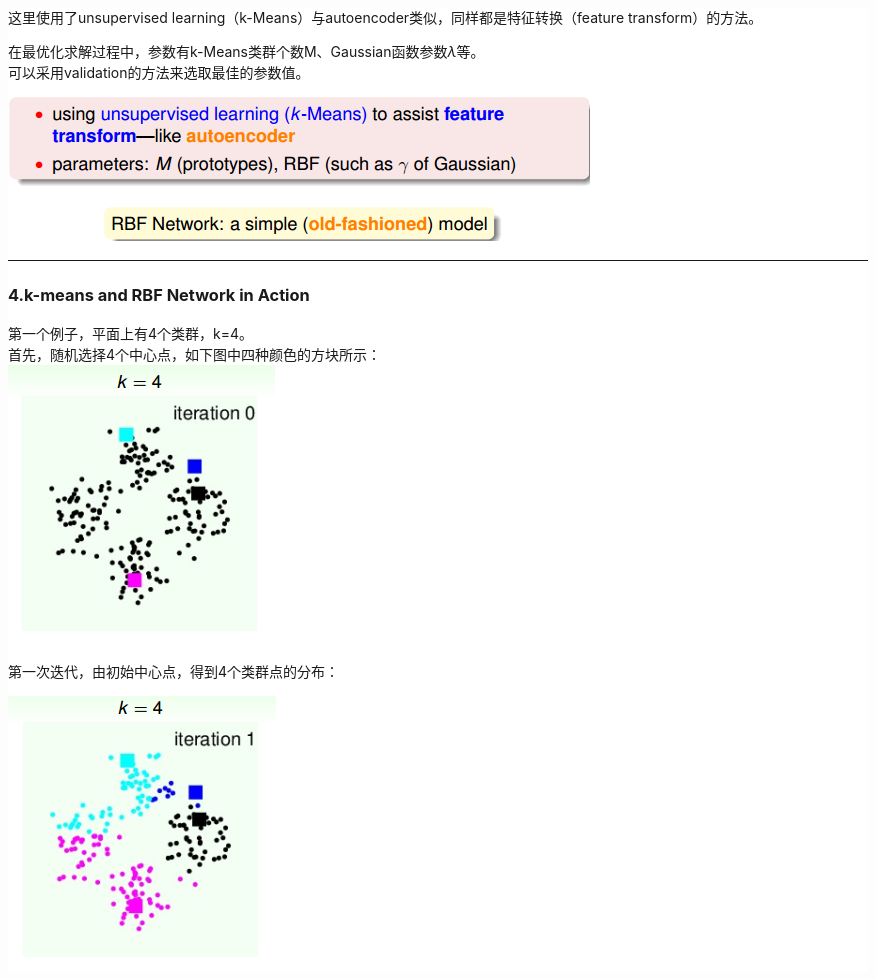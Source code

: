 这里使用了unsupervised learning（k-Means）与autoencoder类似，同样都是特征转换（feature transform）的方法。

在最优化求解过程中，参数有k-Means类群个数M、Gaussian函数参数$\lambda$等。<br>
可以采用validation的方法来选取最佳的参数值。

![25](https://github.com/makixi/MachineLearningNote/blob/master/MachineLearningTechniques/pic/14_25.png?raw=true)<br>

---

### 4.k-means and RBF Network in Action
第一个例子，平面上有4个类群，k=4。<br>
首先，随机选择4个中心点，如下图中四种颜色的方块所示：<br>
![26](https://github.com/makixi/MachineLearningNote/blob/master/MachineLearningTechniques/pic/14_26.png?raw=true)<br>

第一次迭代，由初始中心点，得到4个类群点的分布：

![27](https://github.com/makixi/MachineLearningNote/blob/master/MachineLearningTechniques/pic/14_27.png?raw=true)<br>
